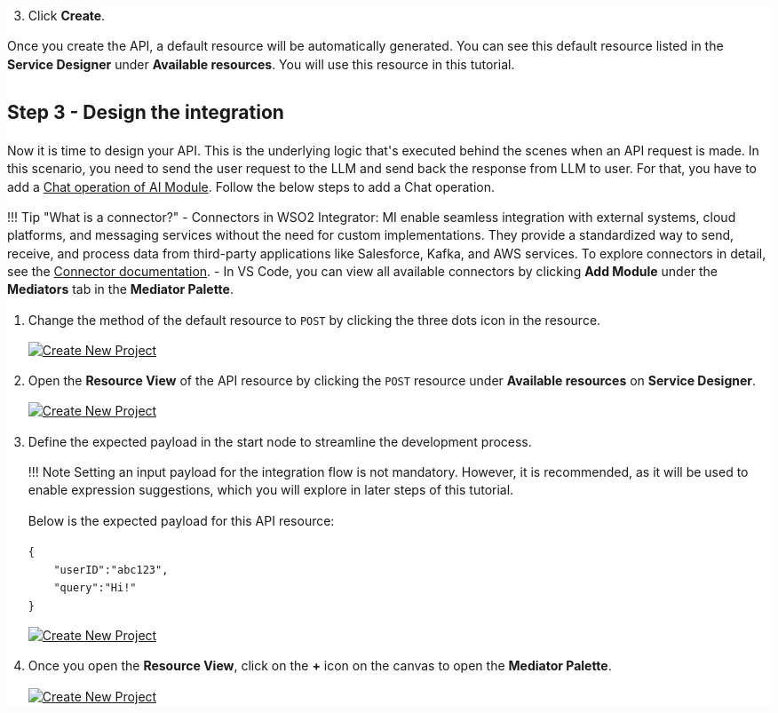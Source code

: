 3. Click **Create**.

Once you create the API, a default resource will be automatically generated. You can see this default resource listed in the **Service Designer** under **Available resources**. You will use this resource in this tutorial.

## Step 3 - Design the integration

Now it is time to design your API. This is the underlying logic that's executed behind the scenes when an API request is made. In this scenario, you need to send the user request to the LLM and send back the response from LLM to user. For that, you have to add a [Chat operation of AI Module]({{base_path}}/reference/connectors/ai-module/ai-module-reference/#operations). Follow the below steps to add a Chat operation.  

!!! Tip "What is a connector?"
    - Connectors in WSO2 Integrator:  MI enable seamless integration with external systems, cloud platforms, and messaging services without the need for custom implementations. They provide a standardized way to send, receive, and process data from third-party applications like Salesforce, Kafka, and AWS services. To explore connectors in detail, see the [Connector documentation]({{base_path}}/reference/connectors/connectors-overview/).
    - In VS Code, you can view all available connectors by clicking **Add Module** under the **Mediators** tab in the **Mediator Palette**.

1. Change the method of the default resource to `POST` by clicking the three dots icon in the resource.

    <a href="{{base_path}}/assets/img/get-started/build-first-ai-integration/chatbot/change_resource_method.gif"><img src="{{base_path}}/assets/img/get-started/build-first-ai-integration/chatbot/change_resource_method.gif" alt="Create New Project" width="80%"></a>

2. Open the **Resource View** of the API resource by clicking the `POST` resource under **Available resources** on **Service Designer**.

    <a href="{{base_path}}/assets/img/get-started/build-first-ai-integration/chatbot/click_post_resource.png"><img src="{{base_path}}/assets/img/get-started/build-first-ai-integration/chatbot/click_post_resource.png" alt="Create New Project" width="80%"></a>

3. Define the expected payload in the start node to streamline the development process.

    !!! Note
        Setting an input payload for the integration flow is not mandatory. However, it is recommended, as it will be used to enable expression suggestions, which you will explore in later steps of this tutorial.

    Below is the expected payload for this API resource:
    ```
    {
        "userID":"abc123",
        "query":"Hi!"
    }
    ```
    <a href="{{base_path}}/assets/img/get-started/build-first-ai-integration/chatbot/set_chat_resource_payload.gif"><img src="{{base_path}}/assets/img/get-started/build-first-ai-integration/chatbot/set_chat_resource_payload.gif" alt="Create New Project" width="80%"></a>

4. Once you open the **Resource View**, click on the **+** icon on the canvas to open the **Mediator Palette**.

    <a href="{{base_path}}/assets/img/get-started/build-first-ai-integration/chatbot/click_add_mediator.png"><img src="{{base_path}}/assets/img/get-started/build-first-ai-integration/chatbot/click_add_mediator.png" alt="Create New Project" width="80%"></a>
